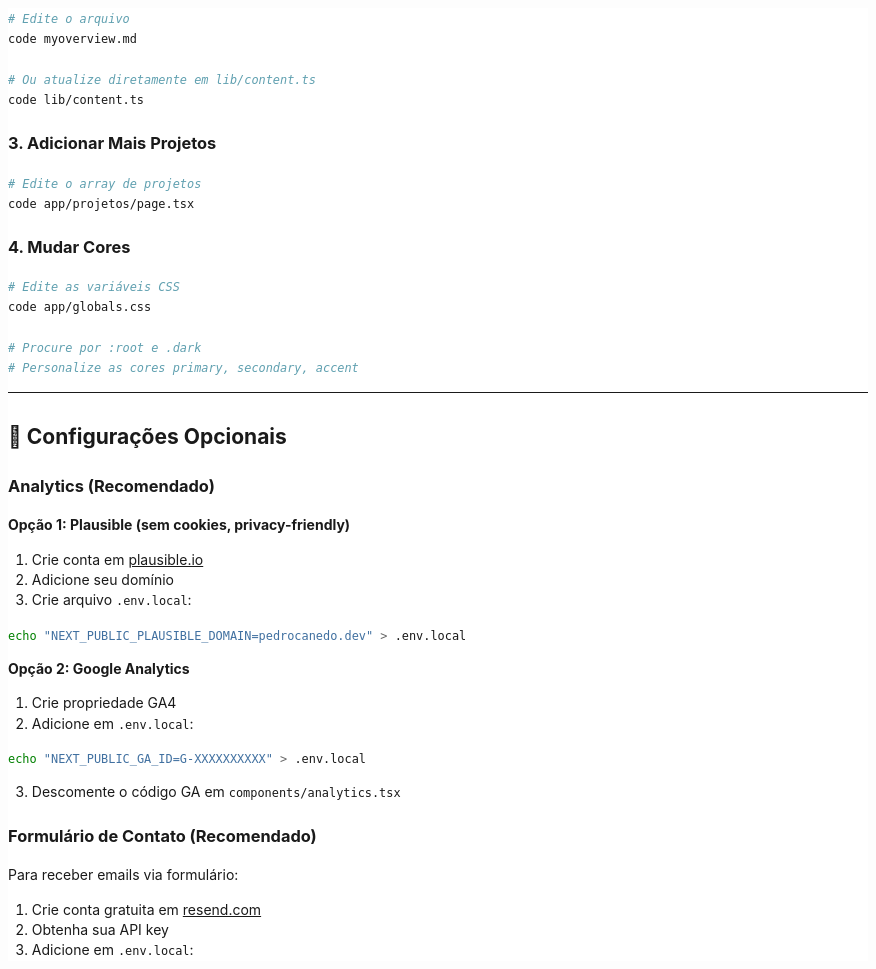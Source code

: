 ```bash
# Edite o arquivo
code myoverview.md

# Ou atualize diretamente em lib/content.ts
code lib/content.ts
```

### 3. Adicionar Mais Projetos

```bash
# Edite o array de projetos
code app/projetos/page.tsx
```

### 4. Mudar Cores

```bash
# Edite as variáveis CSS
code app/globals.css

# Procure por :root e .dark
# Personalize as cores primary, secondary, accent
```

---

## 🔧 Configurações Opcionais

### Analytics (Recomendado)

**Opção 1: Plausible (sem cookies, privacy-friendly)**

1. Crie conta em [plausible.io](https://plausible.io)
2. Adicione seu domínio
3. Crie arquivo `.env.local`:

```bash
echo "NEXT_PUBLIC_PLAUSIBLE_DOMAIN=pedrocanedo.dev" > .env.local
```

**Opção 2: Google Analytics**

1. Crie propriedade GA4
2. Adicione em `.env.local`:

```bash
echo "NEXT_PUBLIC_GA_ID=G-XXXXXXXXXX" > .env.local
```

3. Descomente o código GA em `components/analytics.tsx`

### Formulário de Contato (Recomendado)

Para receber emails via formulário:

1. Crie conta gratuita em [resend.com](https://resend.com)
2. Obtenha sua API key
3. Adicione em `.env.local`:
